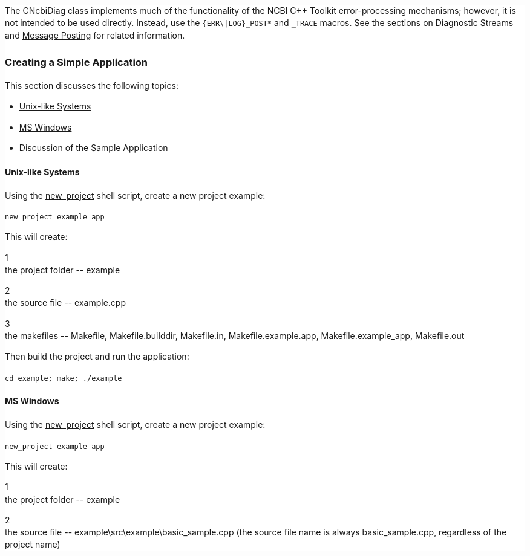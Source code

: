 The [CNcbiDiag](ch_core.html#ch_core.diag) class implements much of the functionality of the NCBI C++ Toolkit error-processing mechanisms; however, it is not intended to be used directly. Instead, use the [`{ERR\|LOG}_POST*`](ch_core.html#ch_core.ERR_POST) and [`_TRACE`](ch_core.html#ch_core._TRACE) macros. See the sections on [Diagnostic Streams](ch_core.html#ch_core.diag) and [Message Posting](ch_debug.html#ch_debug.std_cpp_message_post) for related information.

### <span class="title">Creating a Simple Application</span>

This section discusses the following topics:

-   [Unix-like Systems](ch_core.html#ch_core.creating_unix_app)

-   [MS Windows](ch_core.html#ch_core.creating_ms_app)

-   [Discussion of the Sample Application](ch_core.html#ch_core.discuss_sample_app)

#### <span class="title">Unix-like Systems</span>

Using the [new\_project](ch_proj.html#ch_proj.outside_tree) shell script, create a new project <span class="nctnt ncbi-path">example</span>:

    new_project example app

This will create:

1  
the project folder -- <span class="nctnt ncbi-path">example</span>

2  
the source file -- <span class="nctnt ncbi-path">example.cpp</span>

3  
the makefiles -- <span class="nctnt ncbi-path">Makefile</span>, <span class="nctnt ncbi-path">Makefile.builddir</span>, <span class="nctnt ncbi-path">Makefile.in</span>, <span class="nctnt ncbi-path">Makefile.example.app</span>, <span class="nctnt ncbi-path">Makefile.example\_app</span>, <span class="nctnt ncbi-path">Makefile.out</span>

Then build the project and run the application:

    cd example; make; ./example

#### <span class="title">MS Windows</span>

Using the [new\_project](ch_proj.html#ch_proj.outside_tree) shell script, create a new project <span class="nctnt ncbi-path">example</span>:

    new_project example app

This will create:

1  
the project folder -- <span class="nctnt ncbi-path">example</span>

2  
the source file -- <span class="nctnt ncbi-path">example\\src\\example\\basic\_sample.cpp</span> (the source file name is always <span class="nctnt ncbi-path">basic\_sample.cpp</span>, regardless of the project name)
